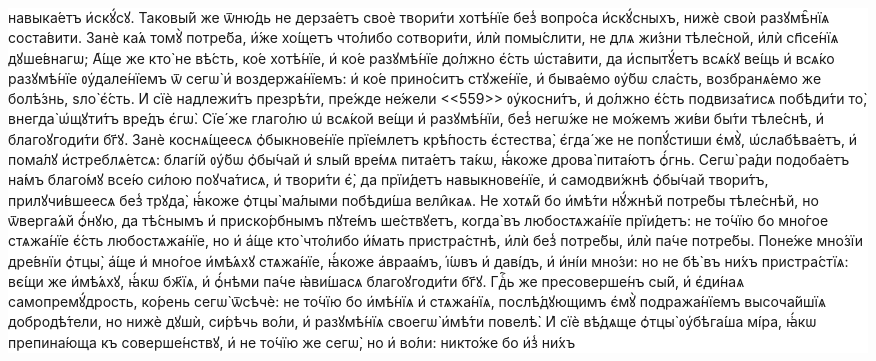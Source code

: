 навыка́етъ и҆скꙋ́сꙋ. Таковы́й же ѿню́дь не дерза́етъ своѐ твори́ти хотѣ́нїе без̾
вопро́са и҆скꙋ́сныхъ, нижѐ своѝ разꙋмѣ̑нїѧ соста́вити. Занѐ ка́ѧ томꙋ̀ потре́ба,
и҆́же хо́щетъ что́либо сотвори́ти, и҆лѝ помы́слити, не длѧ жи́зни тѣле́сной,
и҆лѝ сп҃се́нїѧ дꙋше́внагѡ; А҆́ще же кто̀ не вѣ́сть, ко́е хотѣ́нїе, и҆ ко́е
разꙋмѣ́нїе до́лжно є҆́сть ѡ҆ста́вити, да и҆спытꙋ́етъ всѧ́кꙋ ве́щь и҆ всѧ́ко
разꙋмѣ́нїе ᲂу҆дале́нїемъ ѿ сегѡ̀ и҆ воздержа́нїемъ: и҆ ко́е прино́ситъ
стꙋже́нїе, и҆ быва́емо ᲂу҆́бѡ сла́сть, возбранѧ́емо же болѣ́знь, ѕло̀ є҆́сть. И҆
сїѐ надлежи́тъ презрѣ́ти, пре́жде не́жели <<559>> ᲂу҆косни́тъ, и҆ до́лжно є҆́сть
подвиза́тисѧ побѣди́ти то̀, внегда̀ ѡ҆щꙋти́тъ вре́дъ є҆гѡ̀. Сїе́ же глаго́лю ѡ҆
всѧ́кой ве́щи и҆ разꙋмѣ́нїи, без̾ негѡ́же не мо́жемъ жи́ви бы́ти тѣле́снѣ, и҆
благоꙋгоди́ти бг҃ꙋ. Занѐ коснѧ́щеесѧ ѻ҆быкнове́нїе прїе́млетъ крѣ́пость
є҆стества̀, є҆гда́ же не попꙋ́стиши є҆мꙋ̀, ѡ҆слабѣва́етъ, и҆ пома́лꙋ
и҆стреблѧ́етсѧ: благі́й ᲂу҆́бѡ ѻ҆бы́чай и҆ ѕлы́й вре́мѧ пита́етъ та́кѡ, ꙗ҆́коже
дрова̀ пита́ютъ ѻ҆́гнь. Сегѡ̀ ра́ди подоба́етъ на́мъ благо́мꙋ все́ю си́лою
поꙋча́тисѧ, и҆ твори́ти є҆̀, да прїи́детъ навыкнове́нїе, и҆ самодви́жнѣ ѻ҆бы́чай
твори́тъ, прилꙋчи́вшеесѧ без̾ трꙋда̀, ꙗ҆́коже ѻ҆тцы̀ ма́лыми побѣди́ша вели̑каѧ.
Не хотѧ́й бо и҆мѣ́ти нꙋ́жнѣй потре́бы тѣле́снѣй, но ѿверга́ѧй ѻ҆́нꙋю, да
тѣ́снымъ и҆ приско́рбнымъ пꙋте́мъ ше́ствꙋетъ, когда̀ въ любостѧжа́нїе прїи́детъ:
не то́чїю бо мно́гое стѧжа́нїе є҆́сть любостѧжа́нїе, но и҆ а҆́ще кто̀ что́либо
и҆́мать пристра́стнѣ, и҆лѝ без̾ потре́бы, и҆лѝ па́че потре́бы. Поне́же мно́зїи
дре́внїи ѻ҆тцы̀, а҆́ще и҆ мно́гое и҆мѣ́ѧхꙋ стѧжа́нїе, ꙗ҆́коже а҆враа́мъ, і҆́ѡвъ
и҆ даві́дъ, и҆ и҆ні́и мно́зи: но не бѣ̀ въ ни́хъ пристра́стїѧ: вє́щи же
и҆мѣ́ѧхꙋ, ꙗ҆́кѡ бж҃їѧ, и҆ ѻ҆́нѣми па́че ꙗ҆ви́шасѧ благоꙋгоди́ти бг҃ꙋ. Гдⷭ҇ь же
пресоверше́нъ сы́й, и҆ є҆ди́наѧ самопремꙋ́дрость, ко́рень сегѡ̀ ѿсѣчѐ: не то́чїю
бо и҆мѣ́нїѧ и҆ стѧжа́нїѧ, послѣ́дꙋющимъ є҆мꙋ̀ подража́нїемъ высоча́йшїѧ
добродѣ́тели, но нижѐ дꙋшѝ, си́рѣчь во́ли, и҆ разꙋмѣ́нїѧ своегѡ̀ и҆мѣ́ти
повелѣ̀. И҆ сїѐ вѣ́дѧще ѻ҆тцы̀ ᲂу҆бѣга́ша мі́ра, ꙗ҆́кѡ препина́юща къ
соверше́нствꙋ, и҆ не то́чїю же сегѡ̀, но и҆ во́ли: никто́же бо и҆з̾ ни́хъ
